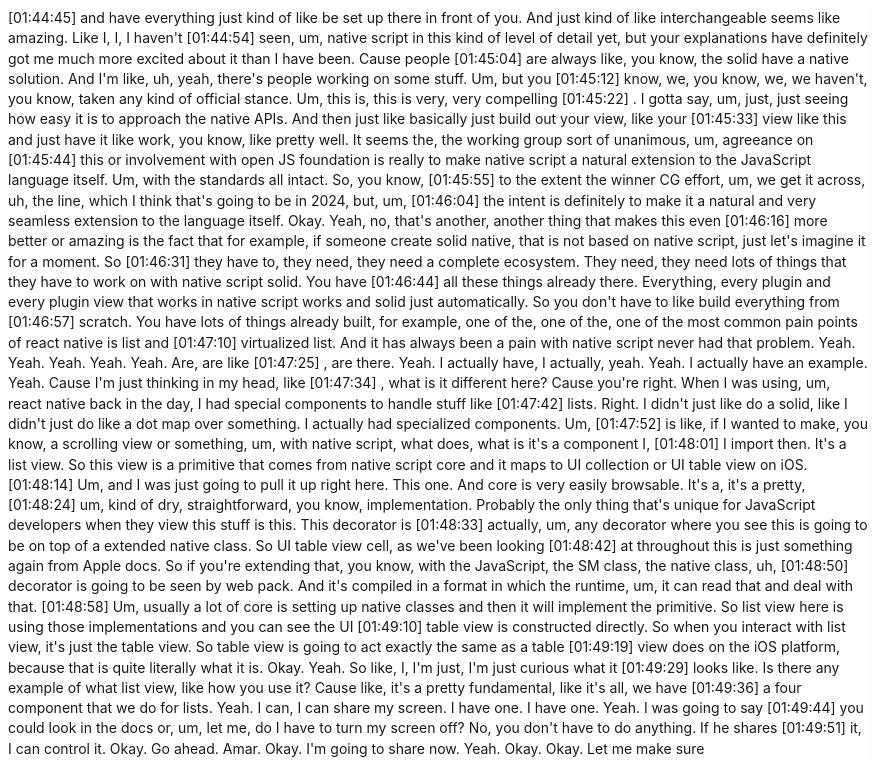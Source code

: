 [01:44:45]  and have everything just kind of like be set up there in front of you. And just kind of like interchangeable seems like amazing. Like I, I, I haven't
[01:44:54]  seen, um, native script in this kind of level of detail yet, but your explanations have definitely got me much more excited about it than I have been. Cause people
[01:45:04]  are always like, you know, the solid have a native solution. And I'm like, uh, yeah, there's people working on some stuff. Um, but you
[01:45:12]  know, we, you know, we, we haven't, you know, taken any kind of official stance. Um, this is, this is very, very compelling
[01:45:22] . I gotta say, um, just, just seeing how easy it is to approach the native APIs. And then just like basically just build out your view, like your
[01:45:33]  view like this and just have it like work, you know, like pretty well. It seems the, the working group sort of unanimous, um, agreeance on
[01:45:44]  this or involvement with open JS foundation is really to make native script a natural extension to the JavaScript language itself. Um, with the standards all intact. So, you know,
[01:45:55]  to the extent the winner CG effort, um, we get it across, uh, the line, which I think that's going to be in 2024, but, um,
[01:46:04]  the intent is definitely to make it a natural and very seamless extension to the language itself. Okay. Yeah, no, that's another, another thing that makes this even
[01:46:16]  more better or amazing is the fact that for example, if someone create solid native, that is not based on native script, just let's imagine it for a moment. So
[01:46:31]  they have to, they need, they need a complete ecosystem. They need, they need lots of things that they have to work on with native script solid. You have
[01:46:44]  all these things already there. Everything, every plugin and every plugin view that works in native script works and solid just automatically. So you don't have to like build everything from
[01:46:57]  scratch. You have lots of things already built, for example, one of the, one of the, one of the most common pain points of react native is list and
[01:47:10]  virtualized list. And it has always been a pain with native script never had that problem. Yeah. Yeah. Yeah. Yeah. Yeah. Are, are like
[01:47:25] , are there. Yeah. I actually have, I actually, yeah. Yeah. I actually have an example. Yeah. Cause I'm just thinking in my head, like
[01:47:34] , what is it different here? Cause you're right. When I was using, um, react native back in the day, I had special components to handle stuff like
[01:47:42]  lists. Right. I didn't just like do a solid, like I didn't just do like a dot map over something. I actually had specialized components. Um,
[01:47:52]  is like, if I wanted to make, you know, a scrolling view or something, um, with native script, what does, what is it's a component I,
[01:48:01]  I import then. It's a list view. So this view is a primitive that comes from native script core and it maps to UI collection or UI table view on iOS.
[01:48:14]  Um, and I was just going to pull it up right here. This one. And core is very easily browsable. It's a, it's a pretty,
[01:48:24]  um, kind of dry, straightforward, you know, implementation. Probably the only thing that's unique for JavaScript developers when they view this stuff is this. This decorator is
[01:48:33]  actually, um, any decorator where you see this is going to be on top of a extended native class. So UI table view cell, as we've been looking
[01:48:42]  at throughout this is just something again from Apple docs. So if you're extending that, you know, with the JavaScript, the SM class, the native class, uh,
[01:48:50]  decorator is going to be seen by web pack. And it's compiled in a format in which the runtime, um, it can read that and deal with that.
[01:48:58]  Um, usually a lot of core is setting up native classes and then it will implement the primitive. So list view here is using those implementations and you can see the UI
[01:49:10]  table view is constructed directly. So when you interact with list view, it's just the table view. So table view is going to act exactly the same as a table
[01:49:19]  view does on the iOS platform, because that is quite literally what it is. Okay. Yeah. So like, I, I'm just, I'm just curious what it
[01:49:29]  looks like. Is there any example of what list view, like how you use it? Cause like, it's a pretty fundamental, like it's all, we have
[01:49:36]  a four component that we do for lists. Yeah. I can, I can share my screen. I have one. I have one. Yeah. I was going to say
[01:49:44]  you could look in the docs or, um, let me, do I have to turn my screen off? No, you don't have to do anything. If he shares
[01:49:51]  it, I can control it. Okay. Go ahead. Amar. Okay. I'm going to share now. Yeah. Okay. Okay. Let me make sure